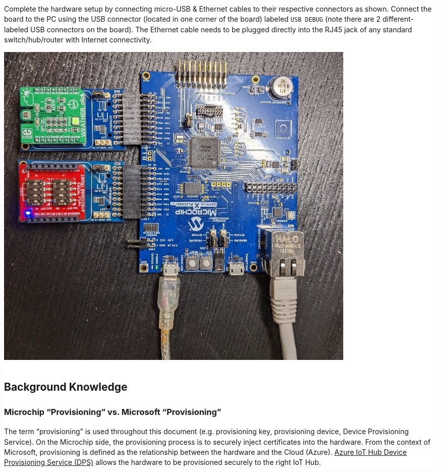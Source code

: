 
Complete the hardware setup by connecting micro-USB & Ethernet cables to their respective connectors as shown. Connect the board to the PC using the USB connector (located in one corner of the board) labeled `USB DEBUG` (note there are 2 different-labeled USB connectors on the board). The Ethernet cable needs to be plugged directly into the RJ45 jack of any standard switch/hub/router with Internet connectivity.

<img src=".//media/Picture11.jpg" />

## Background Knowledge

### Microchip “Provisioning” vs. Microsoft “Provisioning”

The term “provisioning” is used throughout this document (e.g. provisioning key, provisioning device, Device Provisioning Service). On the Microchip side, the provisioning process is to securely inject certificates into the hardware. From the context of Microsoft, provisioning is defined as the relationship between the hardware and the Cloud (Azure). [Azure IoT Hub Device Provisioning Service (DPS)](https://docs.microsoft.com/azure/iot-dps/#:~:text=The%20IoT%20Hub%20Device%20Provisioning%20Service%20%28DPS%29%20is,of%20devices%20in%20a%20secure%20and%20scalable%20manner.)
allows the hardware to be provisioned securely to the right IoT Hub.
